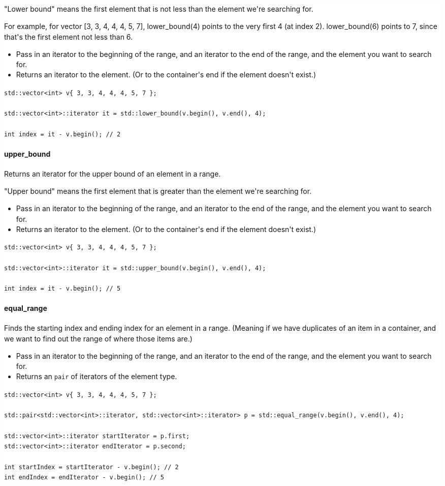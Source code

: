 "Lower bound" means the first element that is not less than the element we're searching for.

For example, for vector \[3, 3, 4, 4, 4, 5, 7\], lower\_bound\(4\) points to the very first 4 \(at index 2\). lower\_bound\(6\) points to 7, since that's the first element not less than 6.

* Pass in an iterator to the beginning of the range, and an iterator to the end of the range, and the element you want to search for.
* Returns an iterator to the element. \(Or to the container's end if the element doesn't exist.\)

```text
std::vector<int> v{ 3, 3, 4, 4, 4, 5, 7 };

std::vector<int>::iterator it = std::lower_bound(v.begin(), v.end(), 4);

int index = it - v.begin(); // 2
```

#### upper\_bound

Returns an iterator for the upper bound of an element in a range.

"Upper bound" means the first element that is greater than the element we're searching for.

* Pass in an iterator to the beginning of the range, and an iterator to the end of the range, and the element you want to search for.
* Returns an iterator to the element. \(Or to the container's end if the element doesn't exist.\)

```text
std::vector<int> v{ 3, 3, 4, 4, 4, 5, 7 };

std::vector<int>::iterator it = std::upper_bound(v.begin(), v.end(), 4);

int index = it - v.begin(); // 5
```

#### equal\_range

Finds the starting index and ending index for an element in a range. \(Meaning if we have duplicates of an item in a container, and we want to find out the range of where those items are.\)

* Pass in an iterator to the beginning of the range, and an iterator to the end of the range, and the element you want to search for.
* Returns an `pair` of iterators of the element type.

```text
std::vector<int> v{ 3, 3, 4, 4, 4, 5, 7 };

std::pair<std::vector<int>::iterator, std::vector<int>::iterator> p = std::equal_range(v.begin(), v.end(), 4);

std::vector<int>::iterator startIterator = p.first;
std::vector<int>::iterator endIterator = p.second;

int startIndex = startIterator - v.begin(); // 2
int endIndex = endIterator - v.begin(); // 5
```
